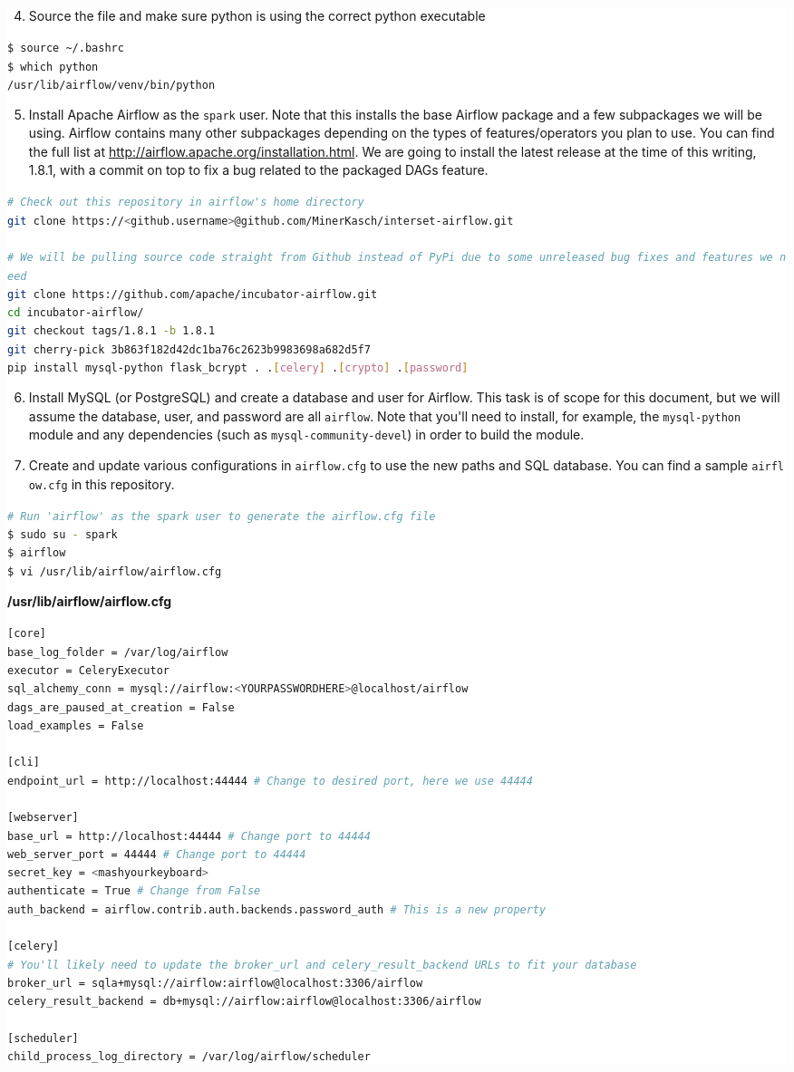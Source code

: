 4. Source the file and make sure python is using the correct python executable 
```bash
$ source ~/.bashrc
$ which python
/usr/lib/airflow/venv/bin/python
```

5. Install Apache Airflow as the `spark` user.  Note that this installs the base Airflow package and a few subpackages we will be using.  Airflow contains many other subpackages depending on the types of features/operators you plan to use.  You can find the full list at http://airflow.apache.org/installation.html.  We are going to install the latest release at the time of this writing, 1.8.1, with a commit on top to fix a bug related to the packaged DAGs feature.

```bash
# Check out this repository in airflow's home directory
git clone https://<github.username>@github.com/MinerKasch/interset-airflow.git

# We will be pulling source code straight from Github instead of PyPi due to some unreleased bug fixes and features we need
git clone https://github.com/apache/incubator-airflow.git
cd incubator-airflow/
git checkout tags/1.8.1 -b 1.8.1
git cherry-pick 3b863f182d42dc1ba76c2623b9983698a682d5f7
pip install mysql-python flask_bcrypt . .[celery] .[crypto] .[password]
```

6. Install MySQL (or PostgreSQL) and create a database and user for Airflow.  This task is of scope for this document, but we will assume the database, user, and password are all `airflow`.  Note that you'll need to install, for example, the `mysql-python` module and any dependencies (such as `mysql-community-devel`) in order to build the module.

7. Create and update various configurations in `airflow.cfg` to use the new paths and SQL database.  You can find a sample `airflow.cfg` in this repository.
```bash
# Run 'airflow' as the spark user to generate the airflow.cfg file
$ sudo su - spark
$ airflow
$ vi /usr/lib/airflow/airflow.cfg
```

**/usr/lib/airflow/airflow.cfg**
```bash
[core]
base_log_folder = /var/log/airflow
executor = CeleryExecutor
sql_alchemy_conn = mysql://airflow:<YOURPASSWORDHERE>@localhost/airflow
dags_are_paused_at_creation = False
load_examples = False

[cli]
endpoint_url = http://localhost:44444 # Change to desired port, here we use 44444

[webserver]
base_url = http://localhost:44444 # Change port to 44444
web_server_port = 44444 # Change port to 44444
secret_key = <mashyourkeyboard>
authenticate = True # Change from False
auth_backend = airflow.contrib.auth.backends.password_auth # This is a new property

[celery]
# You'll likely need to update the broker_url and celery_result_backend URLs to fit your database
broker_url = sqla+mysql://airflow:airflow@localhost:3306/airflow
celery_result_backend = db+mysql://airflow:airflow@localhost:3306/airflow

[scheduler]
child_process_log_directory = /var/log/airflow/scheduler
```
